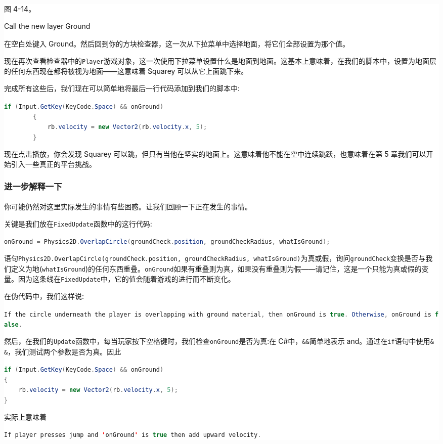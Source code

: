 图 4-14。

Call the new layer Ground

在空白处键入 Ground。然后回到你的方块检查器，这一次从下拉菜单中选择地面，将它们全部设置为那个值。

现在再次查看检查器中的`Player`游戏对象，这一次使用下拉菜单设置什么是地面到地面。这基本上意味着，在我们的脚本中，设置为地面层的任何东西现在都将被视为地面——这意味着 Squarey 可以从它上面跳下来。

完成所有这些后，我们现在可以简单地将最后一行代码添加到我们的脚本中:

```java
if (Input.GetKey(KeyCode.Space) && onGround)
        {
            rb.velocity = new Vector2(rb.velocity.x, 5);
        }

```

现在点击播放，你会发现 Squarey 可以跳，但只有当他在坚实的地面上。这意味着他不能在空中连续跳跃，也意味着在第 5 章我们可以开始引入一些真正的平台挑战。

### 进一步解释一下

你可能仍然对这里实际发生的事情有些困惑。让我们回顾一下正在发生的事情。

关键是我们放在`FixedUpdate`函数中的这行代码:

```java
onGround = Physics2D.OverlapCircle(groundCheck.position, groundCheckRadius, whatIsGround);

```

语句`Physics2D.OverlapCircle(groundCheck.position, groundCheckRadius, whatIsGround)`为真或假，询问`groundCheck`变换是否与我们定义为地(`whatIsGround`)的任何东西重叠。`onGround`如果有重叠则为真，如果没有重叠则为假——请记住，这是一个只能为真或假的变量。因为这条线在`FixedUpdate`中，它的值会随着游戏的进行而不断变化。

在伪代码中，我们这样说:

```java
If the circle underneath the player is overlapping with ground material, then onGround is true. Otherwise, onGround is false.

```

然后，在我们的`Update`函数中，每当玩家按下空格键时，我们检查`onGround`是否为真:在 C#中，`&&`简单地表示 and。通过在`if`语句中使用`&&`，我们测试两个参数是否为真。因此

```java
if (Input.GetKey(KeyCode.Space) && onGround)
{
    rb.velocity = new Vector2(rb.velocity.x, 5);
}

```

实际上意味着

```java
If player presses jump and 'onGround' is true then add upward velocity.

```
